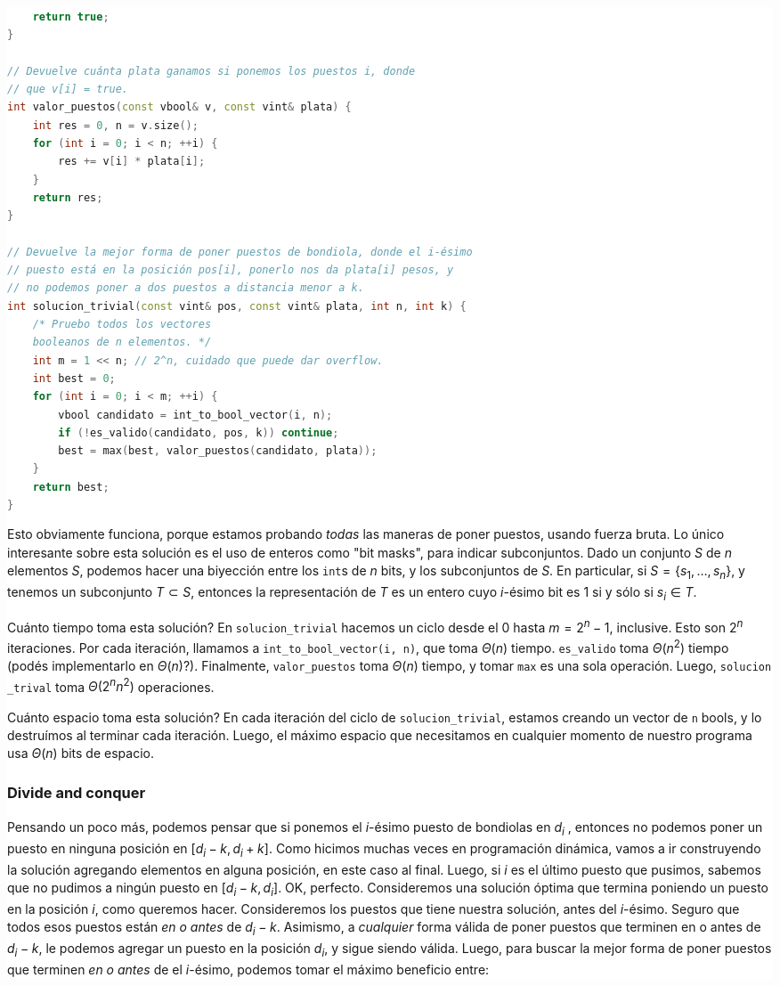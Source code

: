 ```c++
    return true;
}

// Devuelve cuánta plata ganamos si ponemos los puestos i, donde
// que v[i] = true.
int valor_puestos(const vbool& v, const vint& plata) {
    int res = 0, n = v.size();
    for (int i = 0; i < n; ++i) {
        res += v[i] * plata[i];
    }
    return res;
}

// Devuelve la mejor forma de poner puestos de bondiola, donde el i-ésimo
// puesto está en la posición pos[i], ponerlo nos da plata[i] pesos, y
// no podemos poner a dos puestos a distancia menor a k.
int solucion_trivial(const vint& pos, const vint& plata, int n, int k) {
    /* Pruebo todos los vectores
    booleanos de n elementos. */
    int m = 1 << n; // 2^n, cuidado que puede dar overflow.
    int best = 0;
    for (int i = 0; i < m; ++i) {
        vbool candidato = int_to_bool_vector(i, n);
        if (!es_valido(candidato, pos, k)) continue;
        best = max(best, valor_puestos(candidato, plata));
    }
    return best;
}
```

Esto obviamente funciona, porque estamos probando _todas_ las maneras de poner puestos, usando fuerza bruta. Lo único interesante sobre esta solución es el uso de enteros como "bit masks", para indicar subconjuntos. Dado un conjunto $S$ de $n$ elementos $S$, podemos hacer una biyección entre los `int`s de $n$ bits, y los subconjuntos de $S$. En particular, si $S = \{s_1, \dots, s_n\}$, y tenemos un subconjunto $T \subset S$, entonces la representación de $T$ es un entero cuyo $i$-ésimo bit es 1 si y sólo si $s_i \in T$.

Cuánto tiempo toma esta solución? En `solucion_trivial` hacemos un ciclo desde el $0$ hasta $m = 2^n - 1$, inclusive. Esto son $2^n$ iteraciones. Por cada iteración, llamamos a `int_to_bool_vector(i, n)`, que toma $\Theta(n)$ tiempo. `es_valido` toma $\Theta(n^2)$ tiempo (podés implementarlo en $\Theta(n)$?). Finalmente, `valor_puestos` toma $\Theta(n$) tiempo, y tomar `max` es una sola operación. Luego, `solucion_trival` toma $\Theta(2^n n^2)$ operaciones.

Cuánto espacio toma esta solución? En cada iteración del ciclo de `solucion_trivial`, estamos creando un vector de  `n` bools, y lo destruímos al terminar cada iteración. Luego, el máximo espacio que necesitamos en cualquier momento de nuestro programa usa $\Theta(n)$ bits de espacio.

### Divide and conquer

Pensando un poco más, podemos pensar que si ponemos el $i$-ésimo puesto de bondiolas en $d_i$ , entonces no podemos poner un puesto en ninguna posición en $[d_i - k, d_i + k]$. Como hicimos muchas veces en programación dinámica, vamos a ir construyendo la solución agregando elementos en alguna posición, en este caso al final. Luego, si $i$ es el último puesto que pusimos, sabemos que no pudimos a ningún puesto en $[d_i - k, d_i]$. OK, perfecto. Consideremos una solución óptima que termina poniendo un puesto en la posición $i$, como queremos hacer. Consideremos los puestos que tiene nuestra solución, antes del $i$-ésimo. Seguro que todos esos puestos están _en o antes_ de $d_i - k$. Asimismo, a _cualquier_ forma válida de poner puestos que terminen en o antes de $d_i - k$, le podemos agregar un puesto en la posición $d_i$, y sigue siendo válida. Luego, para buscar la mejor forma de poner puestos que terminen _en o antes_ de el $i$-ésimo, podemos tomar el máximo beneficio entre:
